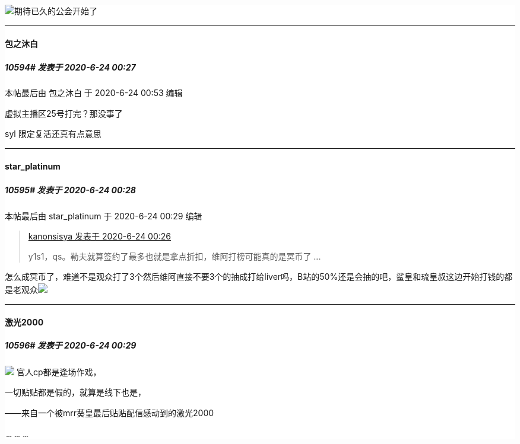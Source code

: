 

<img src="https://static.saraba1st.com/image/smiley/face2017/067.png" referrerpolicy="no-referrer">期待已久的公会开始了







-----

####  包之沐白  
##### 10594#       发表于 2020-6-24 00:27



 本帖最后由 包之沐白 于 2020-6-24 00:53 编辑 

虚拟主播区25号打完？那没事了

syl 限定复活还真有点意思







-----

####  star_platinum  
##### 10595#       发表于 2020-6-24 00:28



 本帖最后由 star_platinum 于 2020-6-24 00:29 编辑 
<blockquote><a href="httphttps://bbs.saraba1st.com/2b/forum.php?mod=redirect&amp;goto=findpost&amp;pid=47926939&amp;ptid=1941579" target="_blank">kanonsisya 发表于 2020-6-24 00:26</a>

y1s1，qs。勒夫就算签约了最多也就是拿点折扣，维阿打榜可能真的是冥币了 ...</blockquote>
怎么成冥币了，难道不是观众打了3个然后维阿直接不要3个的抽成打给liver吗，B站的50%还是会抽的吧，鲨皇和琉皇叔这边开始打钱的都是老观众<img src="https://static.saraba1st.com/image/smiley/face2017/068.png" referrerpolicy="no-referrer">







-----

####  激光2000  
##### 10596#       发表于 2020-6-24 00:29



<img src="https://static.saraba1st.com/image/smiley/face2017/067.png" referrerpolicy="no-referrer"> 官人cp都是逢场作戏，


一切贴贴都是假的，就算是线下也是，


——来自一个被mrr葵皇最后贴贴配信感动到的激光2000



﹍﹍﹍
